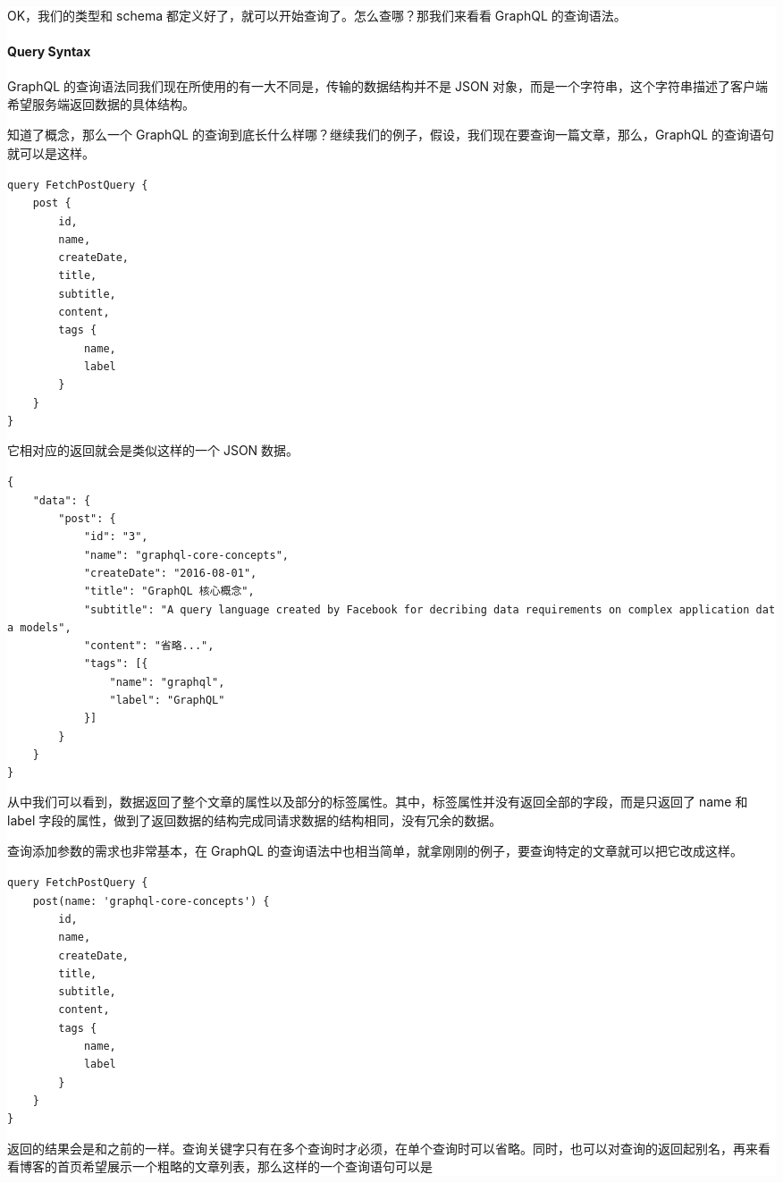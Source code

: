 OK，我们的类型和 schema 都定义好了，就可以开始查询了。怎么查哪？那我们来看看 GraphQL 的查询语法。

#### Query Syntax
GraphQL 的查询语法同我们现在所使用的有一大不同是，传输的数据结构并不是 JSON 对象，而是一个字符串，这个字符串描述了客户端希望服务端返回数据的具体结构。

知道了概念，那么一个 GraphQL 的查询到底长什么样哪？继续我们的例子，假设，我们现在要查询一篇文章，那么，GraphQL 的查询语句就可以是这样。

```
query FetchPostQuery {
	post {
		id,
		name,
		createDate,
		title,
		subtitle,
		content,
		tags {
			name,
			label
		}
	}
}
```
它相对应的返回就会是类似这样的一个 JSON 数据。

```
{
	"data": {
		"post": {
			"id": "3",
			"name": "graphql-core-concepts",
			"createDate": "2016-08-01",
			"title": "GraphQL 核心概念",
			"subtitle": "A query language created by Facebook for decribing data requirements on complex application data models",
			"content": "省略...",
			"tags": [{
				"name": "graphql",
				"label": "GraphQL"
			}]
		}
	}
}
```
从中我们可以看到，数据返回了整个文章的属性以及部分的标签属性。其中，标签属性并没有返回全部的字段，而是只返回了 name 和 label 字段的属性，做到了返回数据的结构完成同请求数据的结构相同，没有冗余的数据。

查询添加参数的需求也非常基本，在 GraphQL 的查询语法中也相当简单，就拿刚刚的例子，要查询特定的文章就可以把它改成这样。

```
query FetchPostQuery {
	post(name: 'graphql-core-concepts') {
		id,
		name,
		createDate,
		title,
		subtitle,
		content,
		tags {
			name,
			label
		}
	}
}
```
返回的结果会是和之前的一样。查询关键字只有在多个查询时才必须，在单个查询时可以省略。同时，也可以对查询的返回起别名，再来看看博客的首页希望展示一个粗略的文章列表，那么这样的一个查询语句可以是
